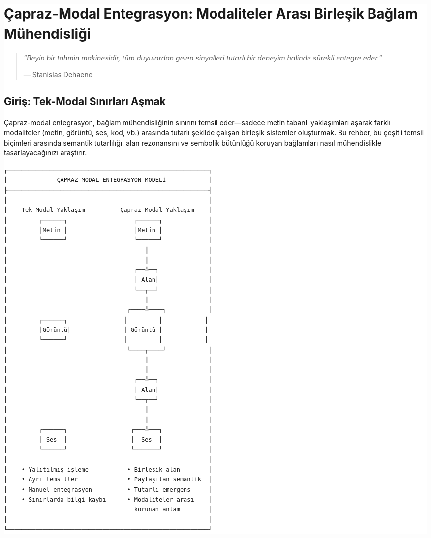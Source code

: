 # Çapraz-Modal Entegrasyon: Modaliteler Arası Birleşik Bağlam Mühendisliği
> *"Beyin bir tahmin makinesidir, tüm duyulardan gelen sinyalleri tutarlı bir deneyim halinde sürekli entegre eder."*
>
> — Stanislas Dehaene 

## Giriş: Tek-Modal Sınırları Aşmak

Çapraz-modal entegrasyon, bağlam mühendisliğinin sınırını temsil eder—sadece metin tabanlı yaklaşımları aşarak farklı modaliteler (metin, görüntü, ses, kod, vb.) arasında tutarlı şekilde çalışan birleşik sistemler oluşturmak. Bu rehber, bu çeşitli temsil biçimleri arasında semantik tutarlılığı, alan rezonansını ve sembolik bütünlüğü koruyan bağlamları nasıl mühendislikle tasarlayacağınızı araştırır.

```
┌─────────────────────────────────────────────────────────┐
│              ÇAPRAZ-MODAL ENTEGRASYON MODELİ            │
├─────────────────────────────────────────────────────────┤
│                                                         │
│    Tek-Modal Yaklaşım          Çapraz-Modal Yaklaşım    │
│         ┌──────┐                   ┌──────┐             │
│         │Metin │                   │Metin │             │
│         └──────┘                   └──────┘             │
│                                       ║                 │
│                                       ║                 │
│                                    ┌──╩──┐              │
│                                    │ Alan│              │
│                                    └──┬──┘              │
│                                       ║                 │
│                                  ┌────╩────┐            │
│         ┌──────┐                │         │            │
│         │Görüntü│               │ Görüntü │            │
│         └──────┘                │         │            │
│                                  └────┬────┘            │
│                                       ║                 │
│                                       ║                 │
│                                    ┌──╩──┐              │
│                                    │ Alan│              │
│                                    └──┬──┘              │
│                                       ║                 │
│                                       ║                 │
│         ┌──────┐                  ┌───╩───┐             │
│         │ Ses  │                  │  Ses  │             │
│         └──────┘                  └───────┘             │
│                                                         │
│    • Yalıtılmış işleme           • Birleşik alan        │
│    • Ayrı temsiller              • Paylaşılan semantik  │
│    • Manuel entegrasyon          • Tutarlı emergens     │
│    • Sınırlarda bilgi kaybı      • Modaliteler arası    │
│                                    korunan anlam        │
│                                                         │
└─────────────────────────────────────────────────────────┘
```

